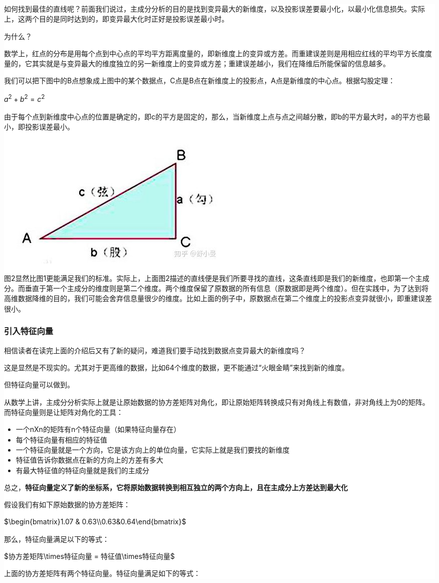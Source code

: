 如何找到最佳的直线呢？前面我们说过，主成分分析的目的是找到变异最大的新维度，以及投影误差要最小化，以最小化信息损失。实际上，这两个目的是同时达到的，即变异最大化时正好是投影误差最小时。

为什么？

数学上，红点的分布是用每个点到中心点的平均平方距离度量的，即新维度上的变异或方差。而重建误差则是用相应红线的平均平方长度度量的，它其实就是与变异最大的维度独立的另一新维度上的变异或方差；重建误差越小，我们在降维后所能保留的信息越多。

我们可以把下图中的B点想象成上图中的某个数据点，C点是B点在新维度上的投影点，A点是新维度的中心点。根据勾股定理：

$a^{2}+b^{2}=c^{2}$

由于每个点到新维度中心点的位置是确定的，即c的平方是固定的，那么，当新维度上点与点之间越分散，即b的平方最大时，a的平方也最小，即投影误差最小。

![](assets/0c54de9ca6db13048766492375a26efd.jpg)

图2显然比图1更能满足我们的标准。实际上，上面图2描述的直线便是我们所要寻找的直线，这条直线即是我们的新维度，也即第一个主成分。而垂直于第一个主成分的维度则是第二个维度。两个维度保留了原数据的所有信息（原数据即是两个维度）。但在实践中，为了达到将高维数据降维的目的，我们可能会舍弃信息量很少的维度。比如上面的例子中，原数据点在第二个维度上的投影点变异就很小，即重建误差很小。

### 引入特征向量

相信读者在读完上面的介绍后又有了新的疑问，难道我们要手动找到数据点变异最大的新维度吗？

这是显然是不现实的。尤其对于更高维的数据，比如64个维度的数据，更不能通过“火眼金睛”来找到新的维度。

但特征向量可以做到。

从数学上讲，主成分分析实际上就是让原始数据的协方差矩阵对角化，即让原始矩阵转换成只有对角线上有数值，非对角线上为0的矩阵。而特征向量则是让矩阵对角化的工具：

* 一个nXn的矩阵有n个特征向量（如果特征向量存在）    
* 每个特征向量有相应的特征值    
* 一个特征向量就是一个方向，它是该方向上的单位向量，它实际上就是我们要找的新维度    
* 特征值告诉你数据点在新的方向上的方差有多大    
* 有最大特征值的特征向量就是我们的主成分

总之，**特征向量定义了新的坐标系，它将原始数据转换到相互独立的两个方向上，且在主成分上方差达到最大化**

假设我们有如下原始数据的协方差矩阵：

$\begin{bmatrix}1.07 & 0.63\\0.63&0.64\end{bmatrix}$

那么，特征向量满足以下的等式：

$协方差矩阵\times特征向量 = 特征值\times特征向量$

上面的协方差矩阵有两个特征向量。特征向量满足如下的等式：
